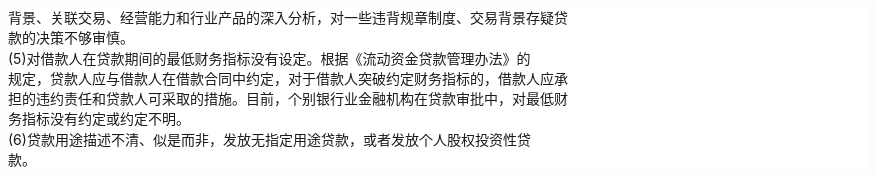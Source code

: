背景、关联交易、经营能力和行业产品的深入分析，对一些违背规章制度、交易背景存疑贷 <br />
款的决策不够审慎。 <br />
(5)对借款人在贷款期间的最低财务指标没有设定。根据《流动资金贷款管理办法》的 <br />
规定，贷款人应与借款人在借款合同中约定，对于借款人突破约定财务指标的，借款人应承 <br />
担的违约责任和贷款人可采取的措施。目前，个别银行业金融机构在贷款审批中，对最低财 <br />
务指标没有约定或约定不明。 <br />
(6)贷款用途描述不清、似是而非，发放无指定用途贷款，或者发放个人股权投资性贷 <br />
款。</p>